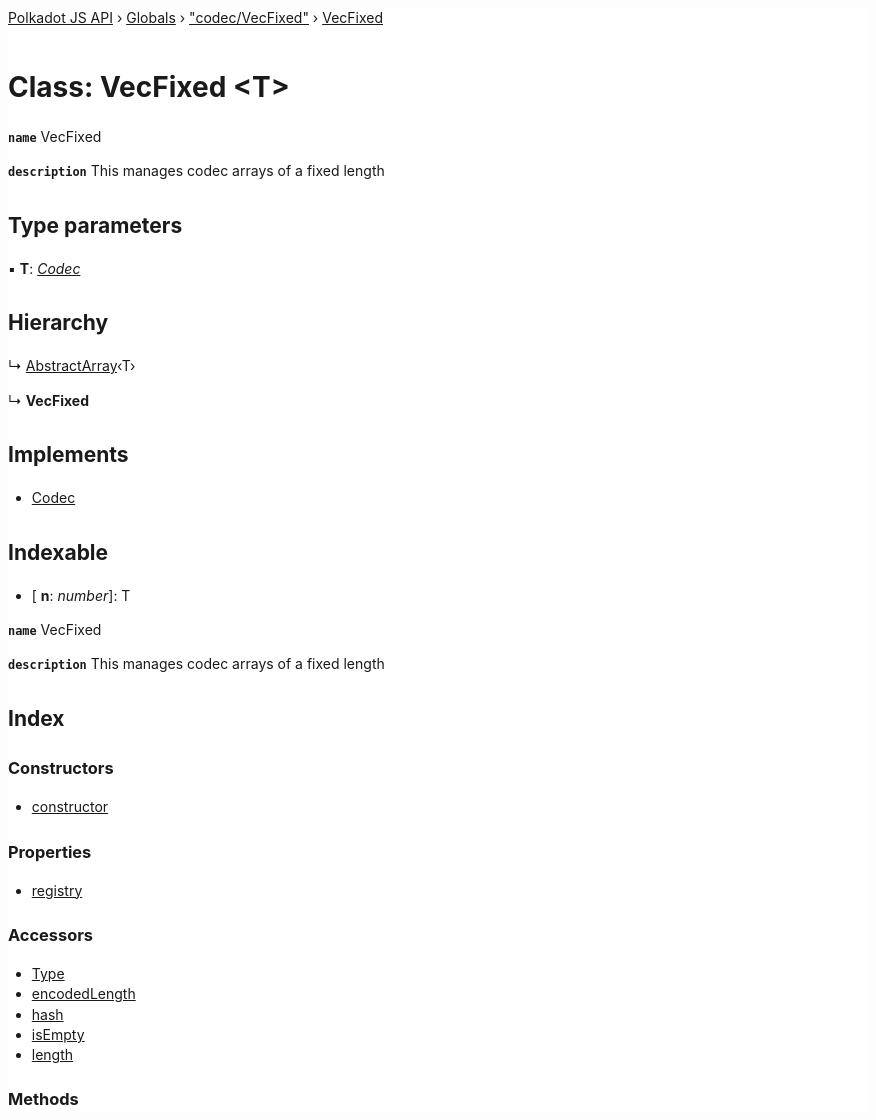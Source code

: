[Polkadot JS API](../README.md) › [Globals](../globals.md) › ["codec/VecFixed"](../modules/_codec_vecfixed_.md) › [VecFixed](_codec_vecfixed_.vecfixed.md)

# Class: VecFixed <**T**>

**`name`** VecFixed

**`description`** 
This manages codec arrays of a fixed length

## Type parameters

▪ **T**: *[Codec](../interfaces/_types_codec_.codec.md)*

## Hierarchy

  ↳ [AbstractArray](_codec_abstractarray_.abstractarray.md)‹T›

  ↳ **VecFixed**

## Implements

* [Codec](../interfaces/_types_codec_.codec.md)

## Indexable

* \[ **n**: *number*\]: T

**`name`** VecFixed

**`description`** 
This manages codec arrays of a fixed length

## Index

### Constructors

* [constructor](_codec_vecfixed_.vecfixed.md#constructor)

### Properties

* [registry](_codec_vecfixed_.vecfixed.md#readonly-registry)

### Accessors

* [Type](_codec_vecfixed_.vecfixed.md#type)
* [encodedLength](_codec_vecfixed_.vecfixed.md#encodedlength)
* [hash](_codec_vecfixed_.vecfixed.md#hash)
* [isEmpty](_codec_vecfixed_.vecfixed.md#isempty)
* [length](_codec_vecfixed_.vecfixed.md#length)

### Methods
